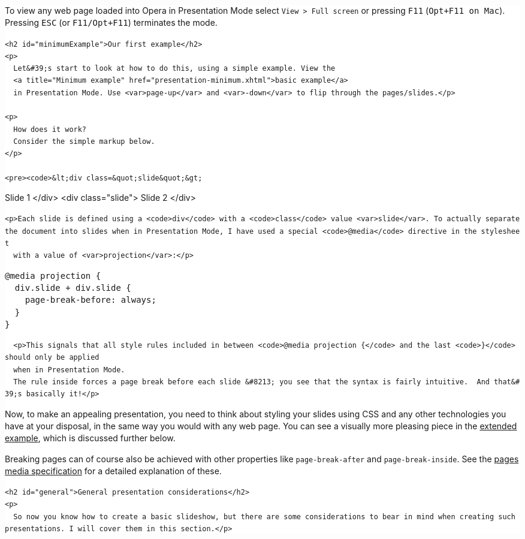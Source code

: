 <p>To view any web page loaded into Opera in Presentation Mode select <code>View &gt; Full screen</code> or pressing <kbd>F11</kbd> (<kbd>Opt+F11 on Mac</kbd>). Pressing <kbd>ESC</kbd> (or <kbd>F11/Opt+F11</kbd>) terminates the mode.</p>
      
    <h2 id="minimumExample">Our first example</h2>
    <p>
      Let&#39;s start to look at how to do this, using a simple example. View the 
      <a title="Minimum example" href="presentation-minimum.xhtml">basic example</a>
      in Presentation Mode. Use <var>page-up</var> and <var>-down</var> to flip through the pages/slides.</p>

    <p>
      How does it work?
      Consider the simple markup below.
    </p>

    <pre><code>&lt;div class=&quot;slide&quot;&gt;
  Slide 1
&lt;/div&gt;
&lt;div class=&quot;slide&quot;&gt;
  Slide 2
&lt;/div&gt;</code></pre>

    <p>Each slide is defined using a <code>div</code> with a <code>class</code> value <var>slide</var>. To actually separate the document into slides when in Presentation Mode, I have used a special <code>@media</code> directive in the stylesheet
      with a value of <var>projection</var>:</p>

 <pre>@media projection {
  div.slide + div.slide {
    page-break-before: always;
  }
}</pre>

      <p>This signals that all style rules included in between <code>@media projection {</code> and the last <code>}</code> should only be applied
      when in Presentation Mode.
      The rule inside forces a page break before each slide &#8213; you see that the syntax is fairly intuitive.  And that&#39;s basically it!</p>

<p>      Now, to make an appealing presentation, you need to think about styling your slides using CSS and any other technologies you have at your disposal, in the same way you would with any web page. You can see a visually more pleasing piece in the <a title="Extended example" href="presentation-extended.xhtml">extended example</a>, which is discussed further below.</p>

<p class="note">Breaking pages can of course also be achieved with other properties like
      <code>page-break-after</code> and <code>page-break-inside</code>.
      See the 
      <a title="Paged media" target="_blank" href="http://www.w3.org/TR/CSS21/page.html">pages media specification</a> for a detailed explanation of these.</p>

    <h2 id="general">General presentation considerations</h2>
    <p>
      So now you know how to create a basic slideshow, but there are some considerations to bear in mind when creating such presentations. I will cover them in this section.</p>
